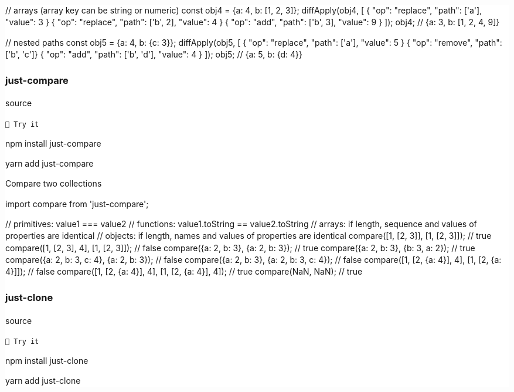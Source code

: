   // arrays (array key can be string or numeric)
  const obj4 \= {a: 4, b: \[1, 2, 3\]};
  diffApply(obj4, \[
    { "op": "replace", "path": \['a'\], "value": 3 }
    { "op": "replace", "path": \['b', 2\], "value": 4 }
    { "op": "add", "path": \['b', 3\], "value": 9 }
  \]);
  obj4; // {a: 3, b: \[1, 2, 4, 9\]}

  // nested paths
  const obj5 \= {a: 4, b: {c: 3}};
  diffApply(obj5, \[
    { "op": "replace", "path": \['a'\], "value": 5 }
    { "op": "remove", "path": \['b', 'c'\]}
    { "op": "add", "path": \['b', 'd'\], "value": 4 }
  \]);
  obj5; // {a: 5, b: {d: 4}}

### just-compare

source

`🍦 Try it`

npm install just-compare

yarn add just-compare

Compare two collections

import compare from 'just-compare';

// primitives: value1 === value2
// functions: value1.toString == value2.toString
// arrays: if length, sequence and values of properties are identical
// objects: if length, names and values of properties are identical
compare(\[1, \[2, 3\]\], \[1, \[2, 3\]\]); // true
compare(\[1, \[2, 3\], 4\], \[1, \[2, 3\]\]); // false
compare({a: 2, b: 3}, {a: 2, b: 3}); // true
compare({a: 2, b: 3}, {b: 3, a: 2}); // true
compare({a: 2, b: 3, c: 4}, {a: 2, b: 3}); // false
compare({a: 2, b: 3}, {a: 2, b: 3, c: 4}); // false
compare(\[1, \[2, {a: 4}\], 4\], \[1, \[2, {a: 4}\]\]); // false
compare(\[1, \[2, {a: 4}\], 4\], \[1, \[2, {a: 4}\], 4\]); // true
compare(NaN, NaN); // true

### just-clone

source

`🍦 Try it`

npm install just-clone

yarn add just-clone
